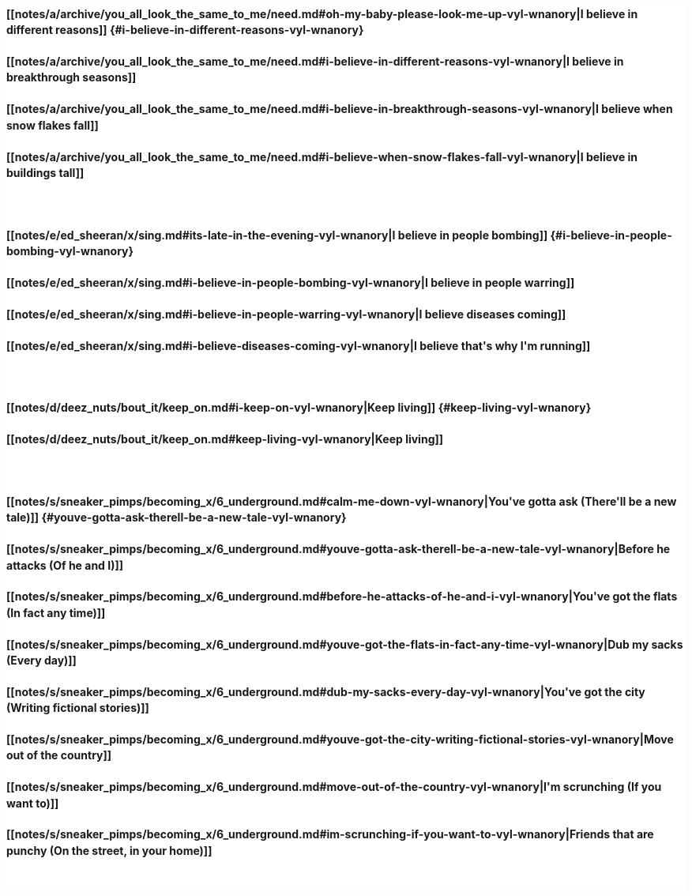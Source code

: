 #### [[notes/a/archive/you_all_look_the_same_to_me/need.md#oh-my-baby-please-look-me-up-vyl-wnanory|I believe in different reasons]] {#i-believe-in-different-reasons-vyl-wnanory}
#### [[notes/a/archive/you_all_look_the_same_to_me/need.md#i-believe-in-different-reasons-vyl-wnanory|I believe in breakthrough seasons]]
#### [[notes/a/archive/you_all_look_the_same_to_me/need.md#i-believe-in-breakthrough-seasons-vyl-wnanory|I believe when snow flakes fall]]
#### [[notes/a/archive/you_all_look_the_same_to_me/need.md#i-believe-when-snow-flakes-fall-vyl-wnanory|I believe in buildings tall]]
&nbsp;
#### [[notes/e/ed_sheeran/x/sing.md#its-late-in-the-evening-vyl-wnanory|I believe in people bombing]] {#i-believe-in-people-bombing-vyl-wnanory}
#### [[notes/e/ed_sheeran/x/sing.md#i-believe-in-people-bombing-vyl-wnanory|I believe in people warring]]
#### [[notes/e/ed_sheeran/x/sing.md#i-believe-in-people-warring-vyl-wnanory|I believe diseases coming]]
#### [[notes/e/ed_sheeran/x/sing.md#i-believe-diseases-coming-vyl-wnanory|I believe that's why I'm running]]
&nbsp;
#### [[notes/d/deez_nuts/bout_it/keep_on.md#i-keep-on-vyl-wnanory|Keep living]] {#keep-living-vyl-wnanory}
#### [[notes/d/deez_nuts/bout_it/keep_on.md#keep-living-vyl-wnanory|Keep living]]
&nbsp;
#### [[notes/s/sneaker_pimps/becoming_x/6_underground.md#calm-me-down-vyl-wnanory|You've gotta ask (There'll be a new tale)]] {#youve-gotta-ask-therell-be-a-new-tale-vyl-wnanory}
#### [[notes/s/sneaker_pimps/becoming_x/6_underground.md#youve-gotta-ask-therell-be-a-new-tale-vyl-wnanory|Before he attacks (Of he and I)]]
#### [[notes/s/sneaker_pimps/becoming_x/6_underground.md#before-he-attacks-of-he-and-i-vyl-wnanory|You've got the flats (In fact any time)]]
#### [[notes/s/sneaker_pimps/becoming_x/6_underground.md#youve-got-the-flats-in-fact-any-time-vyl-wnanory|Dub my sacks (Every day)]]
#### [[notes/s/sneaker_pimps/becoming_x/6_underground.md#dub-my-sacks-every-day-vyl-wnanory|You've got the city (Writing fictional stories)]]
#### [[notes/s/sneaker_pimps/becoming_x/6_underground.md#youve-got-the-city-writing-fictional-stories-vyl-wnanory|Move out of the country]]
#### [[notes/s/sneaker_pimps/becoming_x/6_underground.md#move-out-of-the-country-vyl-wnanory|I'm scrunching (If you want to)]]
#### [[notes/s/sneaker_pimps/becoming_x/6_underground.md#im-scrunching-if-you-want-to-vyl-wnanory|Friends that are punchy (On the street, in your home)]]
&nbsp;